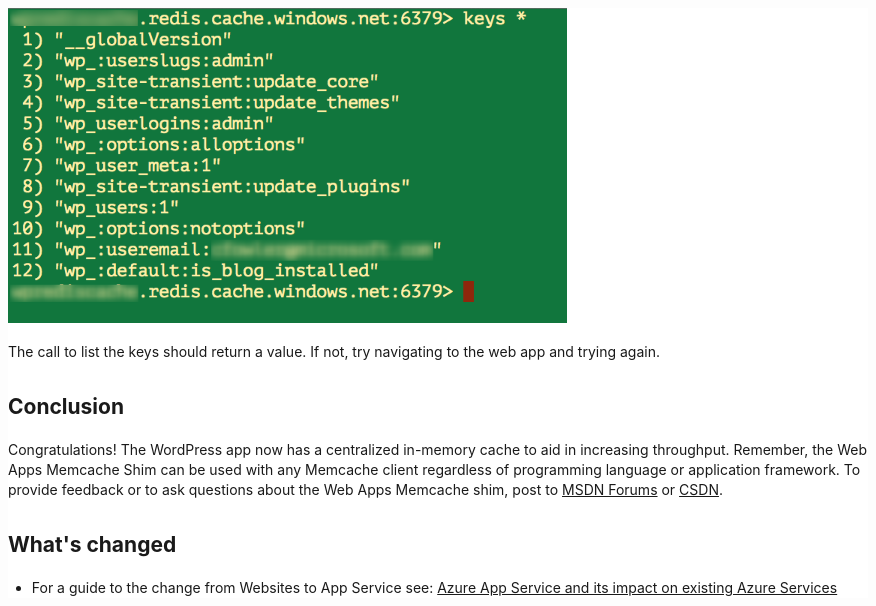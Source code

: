 ![Connect to Azure Redis Cache from Redis CLI in Terminal](./media/web-sites-connect-to-redis-using-memcache-protocol/19-redis-cli-terminal.png)

The call to list the keys should return a value. If not, try navigating to the web app and trying again.

## Conclusion
Congratulations! The WordPress app now has a centralized in-memory cache to aid in increasing throughput. Remember, the Web Apps Memcache Shim can be used with any Memcache client regardless of programming language or application framework. To provide feedback or to ask questions about the Web Apps Memcache shim, post to [MSDN Forums][10] or [CSDN][11].

## What's changed
* For a guide to the change from Websites to App Service see: [Azure App Service and its impact on existing Azure Services](/azure/app-service-web/app-service-changes-existing-services/)

[0]: ../redis-cache/cache-dotnet-how-to-use-azure-redis-cache.md#create-a-cache
[1]: http://bit.ly/1t0KxBQ
[2]: http://manage.windowsazure.cn
[3]: http://portal.azure.cn
[4]: https://docs.microsoft.com/powershell/azureps-cmdlets-docs
[5]: /downloads
[6]: http://pecl.php.net
[7]: http://pecl.php.net/package/memcache
[8]: http://blog.syntaxc4.net/post/2015/02/05/how-to-enable-a-site-extension-in-azure-websites.aspx
[9]: http://redis.io/download#installation
[10]: https://social.msdn.microsoft.com/Forums/home?forum=windowsazurewebsitespreview
[11]: http://azure.csdn.net/
[12]: https://www.azure.cn/home/features/redis-cache/
[13]: http://memcached.org